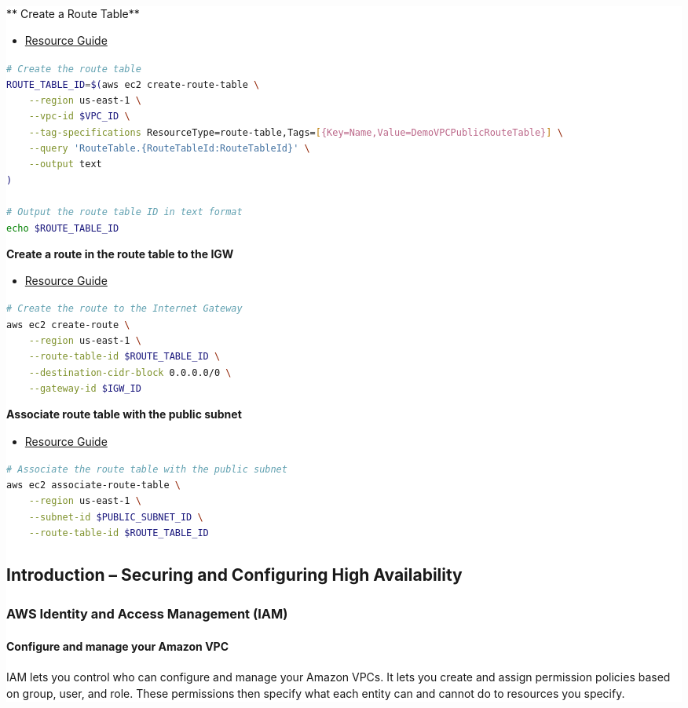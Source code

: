 ** Create a Route Table**

- [Resource Guide](https://awscli.amazonaws.com/v2/documentation/api/latest/reference/ec2/create-route-table.html)

```sh
# Create the route table
ROUTE_TABLE_ID=$(aws ec2 create-route-table \
    --region us-east-1 \
    --vpc-id $VPC_ID \
    --tag-specifications ResourceType=route-table,Tags=[{Key=Name,Value=DemoVPCPublicRouteTable}] \
    --query 'RouteTable.{RouteTableId:RouteTableId}' \
    --output text
)

# Output the route table ID in text format
echo $ROUTE_TABLE_ID
```

**Create a route in the route table to the IGW**

- [Resource Guide](https://awscli.amazonaws.com/v2/documentation/api/latest/reference/ec2/create-route.html)

```sh
# Create the route to the Internet Gateway
aws ec2 create-route \
    --region us-east-1 \
    --route-table-id $ROUTE_TABLE_ID \
    --destination-cidr-block 0.0.0.0/0 \
    --gateway-id $IGW_ID
```

**Associate route table with the public subnet**

- [Resource Guide](https://awscli.amazonaws.com/v2/documentation/api/latest/reference/ec2/associate-route-table.html)

```sh
# Associate the route table with the public subnet
aws ec2 associate-route-table \
    --region us-east-1 \
    --subnet-id $PUBLIC_SUBNET_ID \
    --route-table-id $ROUTE_TABLE_ID
```

## Introduction – Securing and Configuring High Availability

### AWS Identity and Access Management (IAM)

#### Configure and manage your Amazon VPC

IAM lets you control who can configure and manage your Amazon VPCs. It lets you create and assign permission policies based on group, user, and role. These permissions then specify what each entity can and cannot do to resources you specify. 
